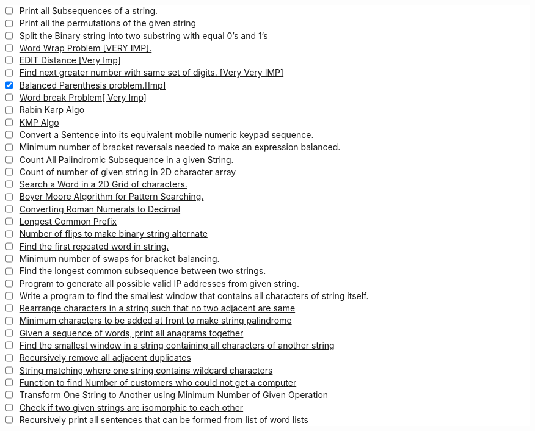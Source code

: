 - [ ] [Print all Subsequences of a string.](https://www.geeksforgeeks.org/print-subsequences-string/)
- [ ] [Print all the permutations of the given string](https://practice.geeksforgeeks.org/problems/permutations-of-a-given-string/0)
- [ ] [Split the Binary string into two substring with equal 0’s and 1’s](https://www.geeksforgeeks.org/split-the-binary-string-into-substrings-with-equal-number-of-0s-and-1s/)
- [ ] [Word Wrap Problem [VERY IMP].](https://practice.geeksforgeeks.org/problems/word-wrap/0)
- [ ] [EDIT Distance [Very Imp]](https://practice.geeksforgeeks.org/problems/edit-distance3702/1)
- [ ] [Find next greater number with same set of digits. [Very Very IMP]](https://practice.geeksforgeeks.org/problems/next-permutation/0)
- [x] [Balanced Parenthesis problem.[Imp]](https://practice.geeksforgeeks.org/problems/parenthesis-checker/0)
- [ ] [Word break Problem[ Very Imp]](https://practice.geeksforgeeks.org/problems/word-break/0)
- [ ] [Rabin Karp Algo](https://www.geeksforgeeks.org/rabin-karp-algorithm-for-pattern-searching/)
- [ ] [KMP Algo](https://practice.geeksforgeeks.org/problems/longest-prefix-suffix2527/1)
- [ ] [Convert a Sentence into its equivalent mobile numeric keypad sequence.](https://www.geeksforgeeks.org/convert-sentence-equivalent-mobile-numeric-keypad-sequence/)
- [ ] [Minimum number of bracket reversals needed to make an expression balanced.](https://practice.geeksforgeeks.org/problems/count-the-reversals/0)
- [ ] [Count All Palindromic Subsequence in a given String.](https://practice.geeksforgeeks.org/problems/count-palindromic-subsequences/1)
- [ ] [Count of number of given string in 2D character array](https://www.geeksforgeeks.org/find-count-number-given-string-present-2d-character-array/)
- [ ] [Search a Word in a 2D Grid of characters.](https://practice.geeksforgeeks.org/problems/find-the-string-in-grid/0)
- [ ] [Boyer Moore Algorithm for Pattern Searching.](https://www.geeksforgeeks.org/boyer-moore-algorithm-for-pattern-searching/)
- [ ] [Converting Roman Numerals to Decimal](https://practice.geeksforgeeks.org/problems/roman-number-to-integer/0)
- [ ] [Longest Common Prefix](https://leetcode.com/problems/longest-common-prefix/)
- [ ] [Number of flips to make binary string alternate](https://practice.geeksforgeeks.org/problems/min-number-of-flips/0)
- [ ] [Find the first repeated word in string.](https://practice.geeksforgeeks.org/problems/second-most-repeated-string-in-a-sequence/0)
- [ ] [Minimum number of swaps for bracket balancing.](https://practice.geeksforgeeks.org/problems/minimum-swaps-for-bracket-balancing/0)
- [ ] [Find the longest common subsequence between two strings.](https://practice.geeksforgeeks.org/problems/longest-common-subsequence/0)
- [ ] [Program to generate all possible valid IP addresses from given string.](https://www.geeksforgeeks.org/program-generate-possible-valid-ip-addresses-given-string/)
- [ ] [Write a program to find the smallest window that contains all characters of string itself.](https://practice.geeksforgeeks.org/problems/smallest-distant-window/0)
- [ ] [Rearrange characters in a string such that no two adjacent are same](https://practice.geeksforgeeks.org/problems/rearrange-characters/0)
- [ ] [Minimum characters to be added at front to make string palindrome](https://www.geeksforgeeks.org/minimum-characters-added-front-make-string-palindrome/)
- [ ] [Given a sequence of words, print all anagrams together](https://practice.geeksforgeeks.org/problems/k-anagrams-1/0)
- [ ] [Find the smallest window in a string containing all characters of another string](https://practice.geeksforgeeks.org/problems/smallest-window-in-a-string-containing-all-the-characters-of-another-string/0)
- [ ] [Recursively remove all adjacent duplicates](https://practice.geeksforgeeks.org/problems/consecutive-elements/0)
- [ ] [String matching where one string contains wildcard characters](https://practice.geeksforgeeks.org/problems/wildcard-string-matching/0)
- [ ] [Function to find Number of customers who could not get a computer](https://www.geeksforgeeks.org/function-to-find-number-of-customers-who-could-not-get-a-computer/)
- [ ] [Transform One String to Another using Minimum Number of Given Operation](https://www.geeksforgeeks.org/transform-one-string-to-another-using-minimum-number-of-given-operation/)
- [ ] [Check if two given strings are isomorphic to each other](https://practice.geeksforgeeks.org/problems/isomorphic-strings/0)
- [ ] [Recursively print all sentences that can be formed from list of word lists](https://www.geeksforgeeks.org/recursively-print-all-sentences-that-can-be-formed-from-list-of-word-lists/)
